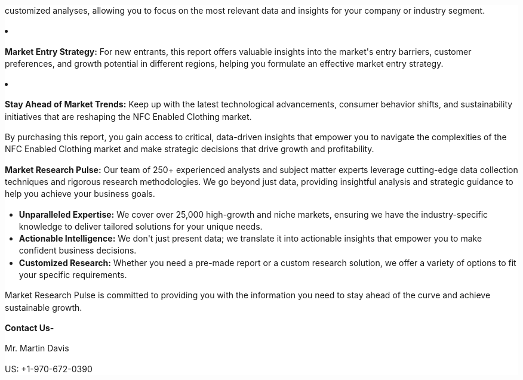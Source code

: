customized analyses, allowing you to focus on the most relevant data and insights for your company or industry segment.</p></li><li><p><strong>Market Entry Strategy:</strong> For new entrants, this report offers valuable insights into the market's entry barriers, customer preferences, and growth potential in different regions, helping you formulate an effective market entry strategy.</p></li><li><p><strong>Stay Ahead of Market Trends:</strong> Keep up with the latest technological advancements, consumer behavior shifts, and sustainability initiatives that are reshaping the NFC Enabled Clothing market.</p></li></ol><p>By purchasing this report, you gain access to critical, data-driven insights that empower you to navigate the complexities of the NFC Enabled Clothing market and make strategic decisions that drive growth and profitability.</p><p><strong>Market Research Pulse:</strong>&nbsp;Our team of 250+ experienced analysts and subject matter experts leverage cutting-edge data collection techniques and rigorous research methodologies. We go beyond just data, providing insightful analysis and strategic guidance to help you achieve your business goals.</p><ul><li><strong>Unparalleled Expertise:</strong>&nbsp;We cover over 25,000 high-growth and niche markets, ensuring we have the industry-specific knowledge to deliver tailored solutions for your unique needs.</li><li><strong>Actionable Intelligence:</strong>&nbsp;We don't just present data; we translate it into actionable insights that empower you to make confident business decisions.</li><li><strong>Customized Research:</strong>&nbsp;Whether you need a pre-made report or a custom research solution, we offer a variety of options to fit your specific requirements.</li></ul><p>Market Research Pulse is committed to providing you with the information you need to stay ahead of the curve and achieve sustainable growth.</p><p><strong>Contact Us-</strong></p><p>Mr. Martin Davis</p><p>US: +1-970-672-0390</p>
